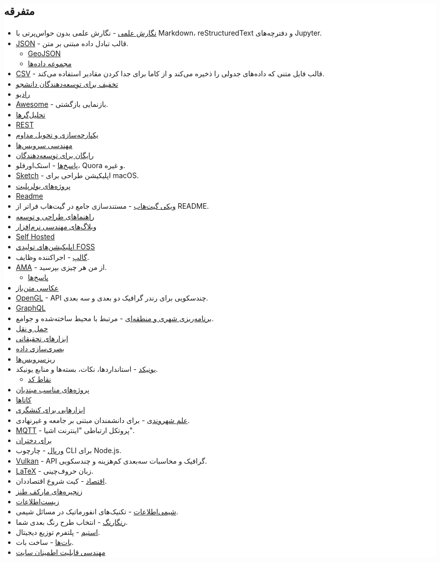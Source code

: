 ## متفرقه

- [نگارش علمی](https://github.com/writing-resources/awesome-scientific-writing#readme) - نگارش علمی بدون حواس‌پرتی با Markdown، reStructuredText و دفترچه‌های Jupyter.
- [JSON](https://github.com/burningtree/awesome-json#readme) - قالب تبادل داده مبتنی بر متن.
	- [GeoJSON](https://github.com/tmcw/awesome-geojson#readme)
	- [مجموعه داده‌ها](https://github.com/jdorfman/awesome-json-datasets#readme)
- [CSV](https://github.com/secretGeek/awesomeCSV#readme) - قالب فایل متنی که داده‌های جدولی را ذخیره می‌کند و از کاما برای جدا کردن مقادیر استفاده می‌کند.
- [تخفیف برای توسعه‌دهندگان دانشجو](https://github.com/AchoArnold/discount-for-student-dev#readme)
- [رادیو](https://github.com/kyleterry/awesome-radio#readme)
- [Awesome](https://github.com/sindresorhus/awesome#readme) - بازنمایی بازگشتی.
- [تحلیل‌گرها](https://github.com/0xnr/awesome-analytics#readme)
- [REST](https://github.com/marmelab/awesome-rest#readme)
- [یکپارچه‌سازی و تحویل مداوم](https://github.com/cicdops/awesome-ciandcd#readme)
- [مهندسی سرویس‌ها](https://github.com/mmcgrana/services-engineering#readme)
- [رایگان برای توسعه‌دهندگان](https://github.com/ripienaar/free-for-dev#readme)
- [پاسخ‌ها](https://github.com/cyberglot/awesome-answers#readme) - استک‌اورفلو، Quora و غیره.
- [Sketch](https://github.com/diessica/awesome-sketch#readme) - اپلیکیشن طراحی برای macOS.
- [پروژه‌های بولرپلیت](https://github.com/melvin0008/awesome-projects-boilerplates#readme)
- [Readme](https://github.com/matiassingers/awesome-readme#readme)
- [ویکی گیت‌هاب](https://github.com/MyHoneyBadger/awesome-github-wiki#readme) - مستندسازی جامع در گیت‌هاب فراتر از README.
- [راهنماهای طراحی و توسعه](https://github.com/NARKOZ/guides#readme)
- [وبلاگ‌های مهندسی نرم‌افزار](https://github.com/kilimchoi/engineering-blogs#readme)
- [Self Hosted](https://github.com/awesome-selfhosted/awesome-selfhosted#readme)
- [اپلیکیشن‌های تولیدی FOSS](https://github.com/DataDaoDe/awesome-foss-apps#readme)
- [گالپ](https://github.com/alferov/awesome-gulp#readme) - اجراکننده وظایف.
- [AMA](https://github.com/sindresorhus/amas#readme) - از من هر چیزی بپرسید.
	- [پاسخ‌ها](https://github.com/stoeffel/awesome-ama-answers#readme)
- [عکاسی متن‌باز](https://github.com/ibaaj/awesome-OpenSourcePhotography#readme)
- [OpenGL](https://github.com/eug/awesome-opengl#readme) - API چندسکویی برای رندر گرافیک دو بعدی و سه بعدی.
- [GraphQL](https://github.com/chentsulin/awesome-graphql#readme)
- [برنامه‌ریزی شهری و منطقه‌ای](https://github.com/APA-Technology-Division/urban-and-regional-planning-resources#readme) - مرتبط با محیط ساخته‌شده و جوامع.
- [حمل و نقل](https://github.com/CUTR-at-USF/awesome-transit#readme)
- [ابزارهای تحقیقاتی](https://github.com/emptymalei/awesome-research#readme)
- [بصری‌سازی داده](https://github.com/javierluraschi/awesome-dataviz#readme)
- [ریزسرویس‌ها](https://github.com/mfornos/awesome-microservices#readme)
- [یونیکد](https://github.com/jagracey/Awesome-Unicode#readme) - استانداردها، نکات، بسته‌ها و منابع یونیکد.
	- [نقاط کد](https://github.com/Codepoints/awesome-codepoints#readme)
- [پروژه‌های مناسب مبتدیان](https://github.com/MunGell/awesome-for-beginners#readme)
- [کاتاها](https://github.com/gamontal/awesome-katas#readme)
- [ابزارهایی برای کنشگری](https://github.com/drewrwilson/toolsforactivism#readme)
- [علم شهروندی](https://github.com/dylanrees/citizen-science#readme) - برای دانشمندان مبتنی بر جامعه و غیرنهادی.
- [MQTT](https://github.com/hobbyquaker/awesome-mqtt#readme) - پروتکل ارتباطی "اینترنت اشیا".
- [برای دختران](https://github.com/cristianoliveira/awesome4girls#readme)
- [ورپال](https://github.com/vorpaljs/awesome-vorpal#readme) - چارچوب CLI برای Node.js.
- [Vulkan](https://github.com/vinjn/awesome-vulkan#readme) - API گرافیک و محاسبات سه‌بعدی کم‌هزینه و چندسکویی.
- [LaTeX](https://github.com/egeerardyn/awesome-LaTeX#readme) - زبان حروف‌چینی.
- [اقتصاد](https://github.com/antontarasenko/awesome-economics#readme) - کیت شروع اقتصاددان.
- [زنجیره‌های مارکف طنز](https://github.com/sublimino/awesome-funny-markov#readme)
- [زیست‌اطلاعات](https://github.com/danielecook/Awesome-Bioinformatics#readme)
- [شیمی‌اطلاعات](https://github.com/hsiaoyi0504/awesome-cheminformatics#readme) - تکنیک‌های انفورماتیک در مسائل شیمی.
- [رنگارنگ](https://github.com/Siddharth11/Colorful#readme) - انتخاب طرح رنگ بعدی شما.
- [استیم](https://github.com/scholtzm/awesome-steam#readme) - پلتفرم توزیع دیجیتال.
- [بات‌ها](https://github.com/hackerkid/bots#readme) - ساخت بات.
- [مهندسی قابلیت اطمینان سایت](https://github.com/dastergon/awesome-sre#readme)